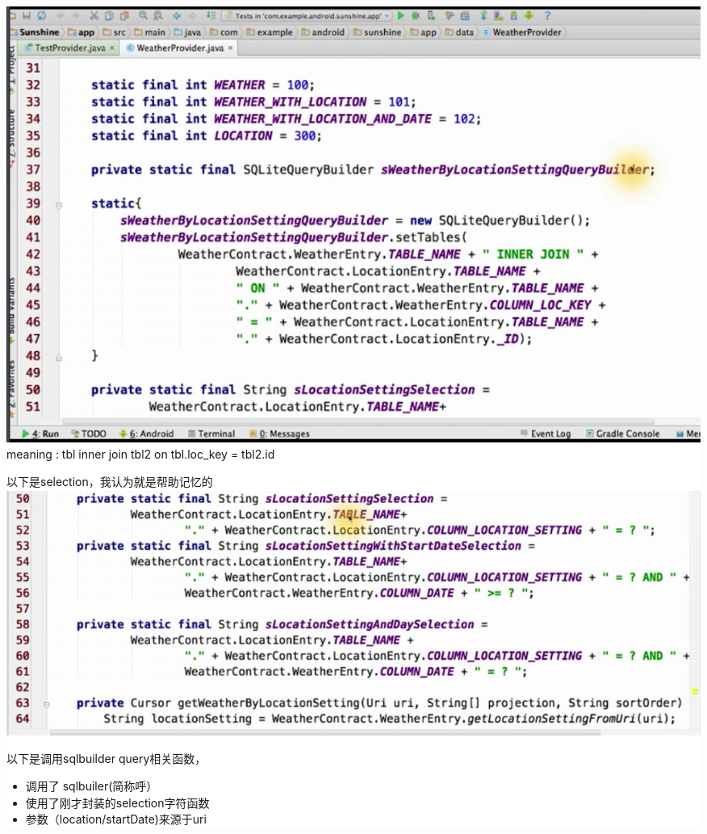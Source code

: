 ![](4b_17_inner_join_code.jpg)
meaning :
tbl inner join tbl2 on tbl.loc_key = tbl2.id

以下是selection，我认为就是帮助记忆的
![](4b_17_selection_code.jpg)

以下是调用sqlbuilder query相关函数，
- 调用了 sqlbuiler(简称呼）
- 使用了刚才封装的selection字符函数
- 参数（location/startDate)来源于uri
